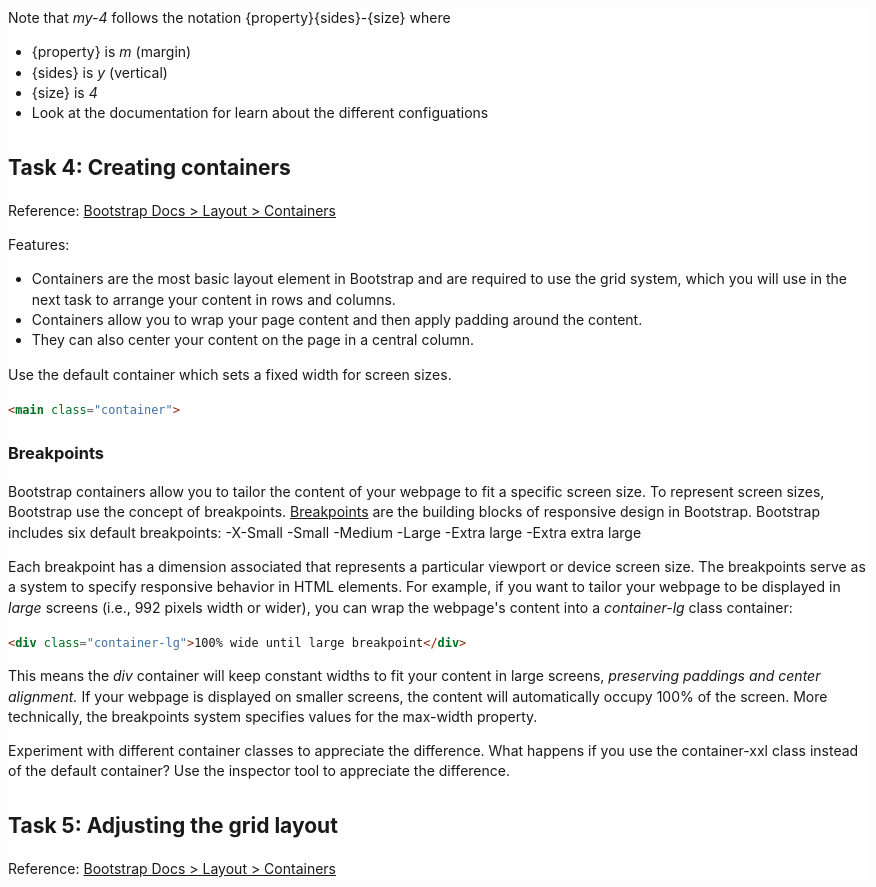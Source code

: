 Note that *my-4* follows the notation {property}{sides}-{size} where
- {property} is *m* (margin)
- {sides} is *y* (vertical)
- {size} is *4*
- Look at the documentation for learn about the different configuations

## Task 4: Creating containers
Reference: [Bootstrap Docs > Layout > Containers](https://getbootstrap.com/docs/5.0/layout/containers/)

Features:
- Containers are the most basic layout element in Bootstrap and are required to use the grid system, which you will use in the next task to arrange your content in rows and columns.
- Containers allow you to wrap your page content and then apply padding around the content.
- They can also center your content on the page in a central column.

Use the default container which sets a fixed width for screen sizes.

```html
<main class="container">
```

### Breakpoints

Bootstrap containers allow you to tailor the content of your webpage to fit a specific screen size. To represent screen sizes, Bootstrap use the concept of breakpoints. [Breakpoints](https://getbootstrap.com/docs/5.0/layout/breakpoints/) are the building blocks of responsive design in Bootstrap. Bootstrap includes six default breakpoints:
-X-Small
-Small
-Medium
-Large
-Extra large
-Extra extra large  

Each breakpoint has a dimension associated that represents a particular viewport or device screen size. The breakpoints serve as a system to specify responsive behavior in HTML elements. For example, if you want to tailor your webpage to be displayed in *large* screens (i.e., 992 pixels width or wider), you can wrap the webpage's content into a *container-lg* class container:

```html
<div class="container-lg">100% wide until large breakpoint</div>
```

This means the *div* container will keep constant widths to fit your content in large screens, *preserving paddings and center alignment.* If your webpage is displayed on smaller screens, the content will automatically occupy 100% of the screen. More technically, the breakpoints system specifies values for the max-width property.

Experiment with different container classes to appreciate the difference. What happens if you use the container-xxl class instead of the default container? Use the inspector tool to appreciate the difference.

## Task 5: Adjusting the grid layout
Reference: [Bootstrap Docs > Layout > Containers](https://getbootstrap.com/docs/5.0/layout/containers/)
